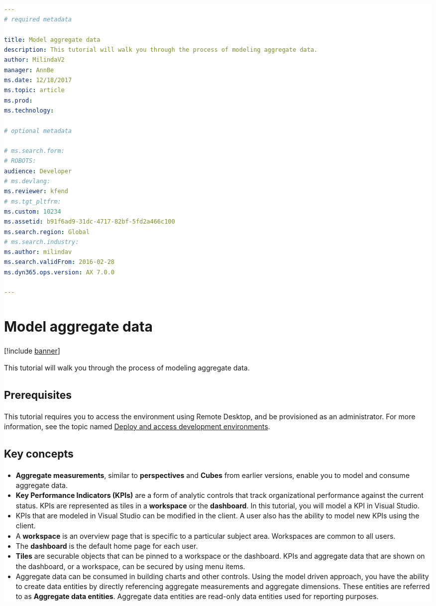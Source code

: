 ```yaml
---
# required metadata

title: Model aggregate data
description: This tutorial will walk you through the process of modeling aggregate data.
author: MilindaV2
manager: AnnBe
ms.date: 12/18/2017
ms.topic: article
ms.prod: 
ms.technology: 

# optional metadata

# ms.search.form: 
# ROBOTS: 
audience: Developer
# ms.devlang: 
ms.reviewer: kfend
# ms.tgt_pltfrm: 
ms.custom: 10234
ms.assetid: b91f6ad9-31dc-4717-82bf-5fd2a466c100
ms.search.region: Global
# ms.search.industry: 
ms.author: milindav
ms.search.validFrom: 2016-02-28
ms.dyn365.ops.version: AX 7.0.0

---
```


# Model aggregate data

[!include [banner](../includes/banner.md)]

This tutorial will walk you through the process of modeling aggregate data.

## Prerequisites

This tutorial requires you to access the environment using Remote Desktop, and be provisioned as an administrator. For more information, see the topic named [Deploy and access development environments](../dev-tools/access-instances.md).

## Key concepts
- **Aggregate measurements**, similar to **perspectives** and **Cubes** from earlier versions, enable you to model and consume aggregate data.
- **Key Performance Indicators (KPIs)** are a form of analytic controls that track organizational performance against the current status. KPIs are represented as tiles in a **workspace** or the **dashboard**. In this tutorial, you will model a KPI in Visual Studio.
- KPIs that are modeled in Visual Studio can be modified in the client. A user also has the ability to model new KPIs using the client.
- A **workspace** is an overview page that is specific to a particular subject area. Workspaces are common to all users.
- The **dashboard** is the default home page for each user.
- **Tiles** are securable objects that can be pinned to a workspace or the dashboard. KPIs and aggregate data that are shown on the dashboard, or a workspace, can be secured by using menu items.
- Aggregate data can be consumed in building charts and other controls. Using the model driven approach, you have the ability to create data entities by directly referencing aggregate measurements and aggregate dimensions. These entities are referred to as **Aggregate data entities**. Aggregate data entities are read-only data entities used for reporting purposes.